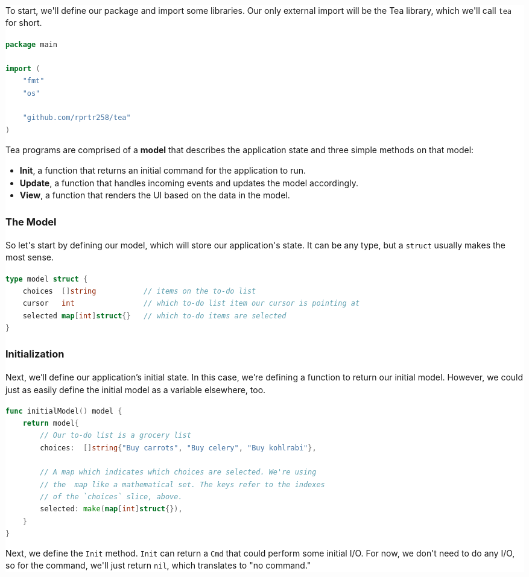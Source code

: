 To start, we'll define our package and import some libraries. Our only external import will be the Tea library, which we'll call `tea` for short.

```go
package main

import (
    "fmt"
    "os"

    "github.com/rprtr258/tea"
)
```

Tea programs are comprised of a **model** that describes the application state and three simple methods on that model:

* **Init**, a function that returns an initial command for the application to run.
* **Update**, a function that handles incoming events and updates the model accordingly.
* **View**, a function that renders the UI based on the data in the model.

### The Model
So let's start by defining our model, which will store our application's state.  It can be any type, but a `struct` usually makes the most sense.

```go
type model struct {
    choices  []string           // items on the to-do list
    cursor   int                // which to-do list item our cursor is pointing at
    selected map[int]struct{}   // which to-do items are selected
}
```

### Initialization
Next, we’ll define our application’s initial state. In this case, we’re defining a function to return our initial model. However, we could just as easily define the initial model as a variable elsewhere, too.

```go
func initialModel() model {
	return model{
		// Our to-do list is a grocery list
		choices:  []string{"Buy carrots", "Buy celery", "Buy kohlrabi"},

		// A map which indicates which choices are selected. We're using
		// the  map like a mathematical set. The keys refer to the indexes
		// of the `choices` slice, above.
		selected: make(map[int]struct{}),
	}
}
```

Next, we define the `Init` method. `Init` can return a `Cmd` that could perform some initial I/O. For now, we don't need to do any I/O, so for the command, we'll just return `nil`, which translates to "no command."


[youtube]: https://charm.sh/yt
[elm]: https://guide.elm-lang.org/architecture/
[cmd]: http://github.com/rprtr258/tea/tree/master/tutorials/commands/
[examples]: http://github.com/rprtr258/tea/tree/master/examples
[docs]: https://pkg.go.dev/github.com/rprtr258/tea?tab=doc
[components]: https://github.com/rprtr258/tea/tree/master/components
[styles]: https://github.com/rprtr258/tea/tree/master/styles
[harmonica]: https://github.com/charmbracelet/harmonica
[bubblezone]: https://github.com/lrstanley/bubblezone
[scuf]: https://github.com/rprtr258/scuf
[reflow]: https://github.com/muesli/reflow
[elm]: https://guide.elm-lang.org/architecture/
[gotea]: https://github.com/tj/go-tea
[zb]: https://de.wikipedia.org/wiki/Zeichenorientierte_Benutzerschnittstelle